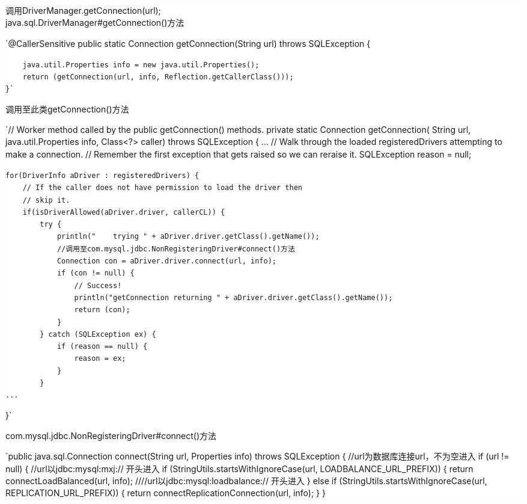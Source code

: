调用DriverManager.getConnection(url);  
java.sql.DriverManager#getConnection()方法

`@CallerSensitive
    public static Connection getConnection(String url)
        throws SQLException {

        java.util.Properties info = new java.util.Properties();
        return (getConnection(url, info, Reflection.getCallerClass()));
    }` 

调用至此类getConnection()方法

`//  Worker method called by the public getConnection() methods.
private static Connection getConnection(
    String url, java.util.Properties info, Class<?> caller) throws SQLException {
    ...
    // Walk through the loaded registeredDrivers attempting to make a connection.
    // Remember the first exception that gets raised so we can reraise it.
    SQLException reason = null;

    for(DriverInfo aDriver : registeredDrivers) {
        // If the caller does not have permission to load the driver then
        // skip it.
        if(isDriverAllowed(aDriver.driver, callerCL)) {
            try {
                println("    trying " + aDriver.driver.getClass().getName());
                //调用至com.mysql.jdbc.NonRegisteringDriver#connect()方法
                Connection con = aDriver.driver.connect(url, info);
                if (con != null) {
                    // Success!
                    println("getConnection returning " + aDriver.driver.getClass().getName());
                    return (con);
                }
            } catch (SQLException ex) {
                if (reason == null) {
                    reason = ex;
                }
            }
    ...
}` 

com.mysql.jdbc.NonRegisteringDriver#connect()方法

 `public java.sql.Connection connect(String url, Properties info) throws SQLException {
        //url为数据库连接url，不为空进入
        if (url != null) {
            //url以jdbc:mysql:mxj:// 开头进入
            if (StringUtils.startsWithIgnoreCase(url, LOADBALANCE_URL_PREFIX)) {
                return connectLoadBalanced(url, info);
                ////url以jdbc:mysql:loadbalance:// 开头进入
            } else if (StringUtils.startsWithIgnoreCase(url, REPLICATION_URL_PREFIX)) {
                return connectReplicationConnection(url, info);
            }
        }
